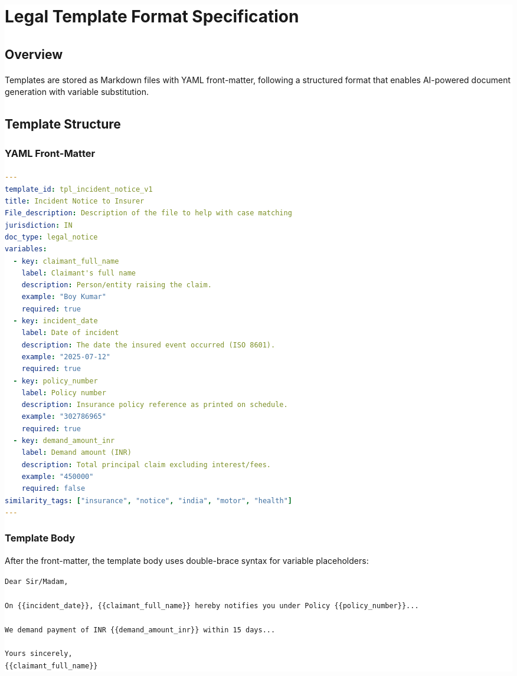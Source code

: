# Legal Template Format Specification

## Overview

Templates are stored as Markdown files with YAML front-matter, following a structured format that enables AI-powered document generation with variable substitution.

## Template Structure

### YAML Front-Matter

```yaml
---
template_id: tpl_incident_notice_v1
title: Incident Notice to Insurer
File_description: Description of the file to help with case matching
jurisdiction: IN
doc_type: legal_notice
variables:
  - key: claimant_full_name
    label: Claimant's full name
    description: Person/entity raising the claim.
    example: "Boy Kumar"
    required: true
  - key: incident_date
    label: Date of incident
    description: The date the insured event occurred (ISO 8601).
    example: "2025-07-12"
    required: true
  - key: policy_number
    label: Policy number
    description: Insurance policy reference as printed on schedule.
    example: "302786965"
    required: true
  - key: demand_amount_inr
    label: Demand amount (INR)
    description: Total principal claim excluding interest/fees.
    example: "450000"
    required: false
similarity_tags: ["insurance", "notice", "india", "motor", "health"]
---
```

### Template Body

After the front-matter, the template body uses double-brace syntax for variable placeholders:

```markdown
Dear Sir/Madam,

On {{incident_date}}, {{claimant_full_name}} hereby notifies you under Policy {{policy_number}}...

We demand payment of INR {{demand_amount_inr}} within 15 days...

Yours sincerely,
{{claimant_full_name}}
```
